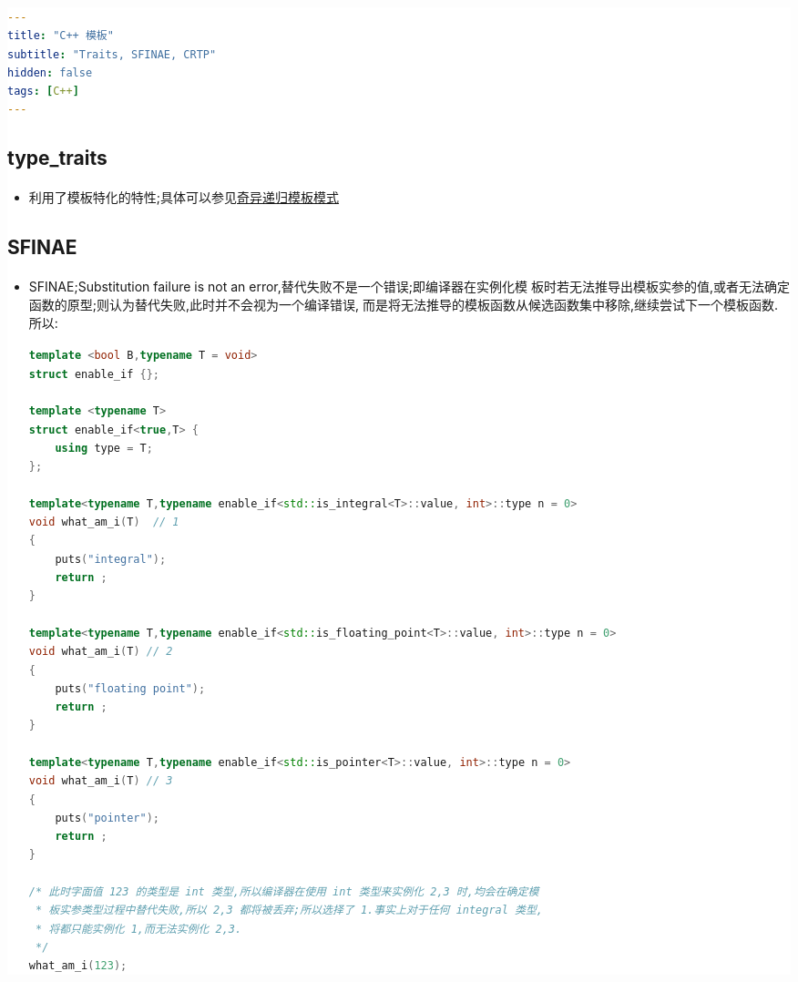 ```yaml
---
title: "C++ 模板"
subtitle: "Traits, SFINAE, CRTP"
hidden: false
tags: [C++]
---
```


## type_traits

*   利用了模板特化的特性;具体可以参见[奇异递归模板模式][1]

## SFINAE

*   SFINAE;Substitution failure is not an error,替代失败不是一个错误;即编译器在实例化模
    板时若无法推导出模板实参的值,或者无法确定函数的原型;则认为替代失败,此时并不会视为一个编译错误,
    而是将无法推导的模板函数从候选函数集中移除,继续尝试下一个模板函数.所以:

    ```c++
    template <bool B,typename T = void>
    struct enable_if {};

    template <typename T>
    struct enable_if<true,T> {
        using type = T;
    };

    template<typename T,typename enable_if<std::is_integral<T>::value, int>::type n = 0>
    void what_am_i(T)  // 1
    {
        puts("integral");
        return ;
    }

    template<typename T,typename enable_if<std::is_floating_point<T>::value, int>::type n = 0>
    void what_am_i(T) // 2
    {
        puts("floating point");
        return ;
    }

    template<typename T,typename enable_if<std::is_pointer<T>::value, int>::type n = 0>
    void what_am_i(T) // 3
    {
        puts("pointer");
        return ;
    }

    /* 此时字面值 123 的类型是 int 类型,所以编译器在使用 int 类型来实例化 2,3 时,均会在确定模
     * 板实参类型过程中替代失败,所以 2,3 都将被丢弃;所以选择了 1.事实上对于任何 integral 类型,
     * 将都只能实例化 1,而无法实例化 2,3.
     */
    what_am_i(123);
    ```


[0]: <https://segmentfault.com/a/1190000003901666>
[1]: <https://zh.wikipedia.org/wiki/%E5%A5%87%E5%BC%82%E9%80%92%E5%BD%92%E6%A8%A1%E6%9D%BF%E6%A8%A1%E5%BC%8F>